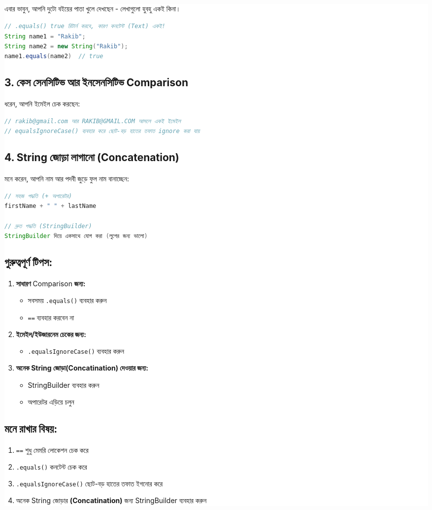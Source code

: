 এবার ভাবুন, আপনি দুটো বইয়ের পাতা খুলে দেখছেন - লেখাগুলো হুবহু একই কিনা।

```java
// .equals() true রিটার্ন করবে, কারণ কনটেন্ট (Text) একই!
String name1 = "Rakib";
String name2 = new String("Rakib");
name1.equals(name2)  // true
```

## 3\. কেস সেনসিটিভ আর ইনসেনসিটিভ Comparison

ধরেন, আপনি ইমেইল চেক করছেন:

```java
// rakib@gmail.com আর RAKIB@GMAIL.COM আসলে একই ইমেইল
// equalsIgnoreCase() ব্যবহার করে ছোট-বড় হাতের তফাত ignore করা যায়
```

## 4\. String জোড়া লাগানো (Concatenation)

মনে করেন, আপনি নাম আর পদবী জুড়ে ফুল নাম বানাচ্ছেন:

```java
// সহজ পদ্ধতি (+ অপারেটর)
firstName + " " + lastName

// দ্রুত পদ্ধতি (StringBuilder)
StringBuilder দিয়ে একসাথে যোগ করা (লুপের জন্য ভালো)
```

## গুরুত্বপূর্ণ টিপস:

1. **সাধারণ** Comparison **জন্য:**
    
    * সবসময় `.equals()` ব্যবহার করুন
        
    * `==` ব্যবহার করবেন না
        
2. **ইমেইল/ইউজারনেম চেকের জন্য:**
    
    * `.equalsIgnoreCase()` ব্যবহার করুন
        
3. **অনেক String জোড়া(Concatination) দেওয়ার জন্য:**
    
    * StringBuilder ব্যবহার করুন
        
    * অপারেটর এড়িয়ে চলুন
        

## মনে রাখার বিষয়:

1. `==` শুধু মেমরি লোকেশন চেক করে
    
2. `.equals()` কনটেন্ট চেক করে
    
3. `.equalsIgnoreCase()` ছোট-বড় হাতের তফাত ইগনোর করে
    
4. অনেক String জোড়ার **(Concatination)** জন্য StringBuilder ব্যবহার করুন
    
